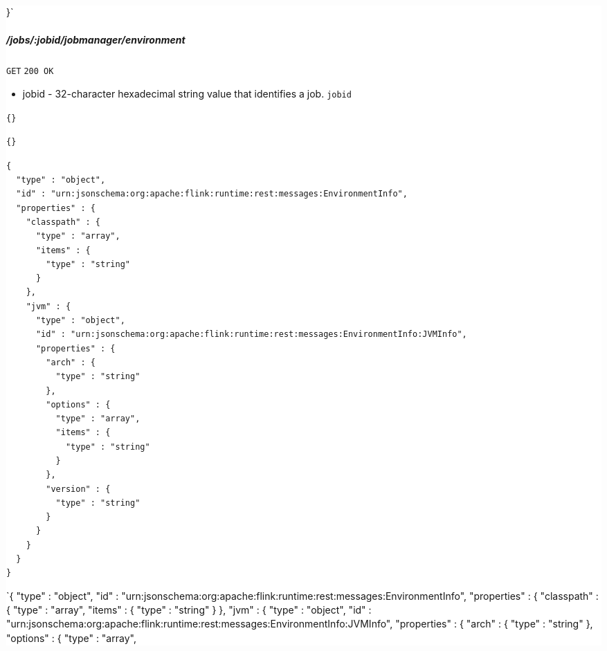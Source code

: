 }`

##### /jobs/:jobid/jobmanager/environment

`GET`
`200 OK`
* jobid - 32-character hexadecimal string value that identifies a job.
`jobid`

```
{}
```

`{}`

```
{
  "type" : "object",
  "id" : "urn:jsonschema:org:apache:flink:runtime:rest:messages:EnvironmentInfo",
  "properties" : {
    "classpath" : {
      "type" : "array",
      "items" : {
        "type" : "string"
      }
    },
    "jvm" : {
      "type" : "object",
      "id" : "urn:jsonschema:org:apache:flink:runtime:rest:messages:EnvironmentInfo:JVMInfo",
      "properties" : {
        "arch" : {
          "type" : "string"
        },
        "options" : {
          "type" : "array",
          "items" : {
            "type" : "string"
          }
        },
        "version" : {
          "type" : "string"
        }
      }
    }
  }
}
```

`{
  "type" : "object",
  "id" : "urn:jsonschema:org:apache:flink:runtime:rest:messages:EnvironmentInfo",
  "properties" : {
    "classpath" : {
      "type" : "array",
      "items" : {
        "type" : "string"
      }
    },
    "jvm" : {
      "type" : "object",
      "id" : "urn:jsonschema:org:apache:flink:runtime:rest:messages:EnvironmentInfo:JVMInfo",
      "properties" : {
        "arch" : {
          "type" : "string"
        },
        "options" : {
          "type" : "array",